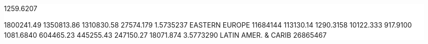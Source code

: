 1259.6207
</td>
<td style="text-align:right;">
1800241.49
</td>
<td style="text-align:right;">
1350813.86
</td>
<td style="text-align:right;">
1310830.58
</td>
<td style="text-align:right;">
27574.179
</td>
<td style="text-align:right;">
1.5735237
</td>
</tr>
<tr>
<td style="text-align:left;">
EASTERN EUROPE
</td>
<td style="text-align:right;">
11684144
</td>
<td style="text-align:right;">
113130.14
</td>
<td style="text-align:right;">
1290.3158
</td>
<td style="text-align:right;">
10122.333
</td>
<td style="text-align:right;">
917.9100
</td>
<td style="text-align:right;">
1081.6840
</td>
<td style="text-align:right;">
604465.23
</td>
<td style="text-align:right;">
445255.43
</td>
<td style="text-align:right;">
247150.27
</td>
<td style="text-align:right;">
18071.874
</td>
<td style="text-align:right;">
3.5773290
</td>
</tr>
<tr>
<td style="text-align:left;">
LATIN AMER. & CARIB
</td>
<td style="text-align:right;">
26865467
</td>
<td style="text-align:right;">